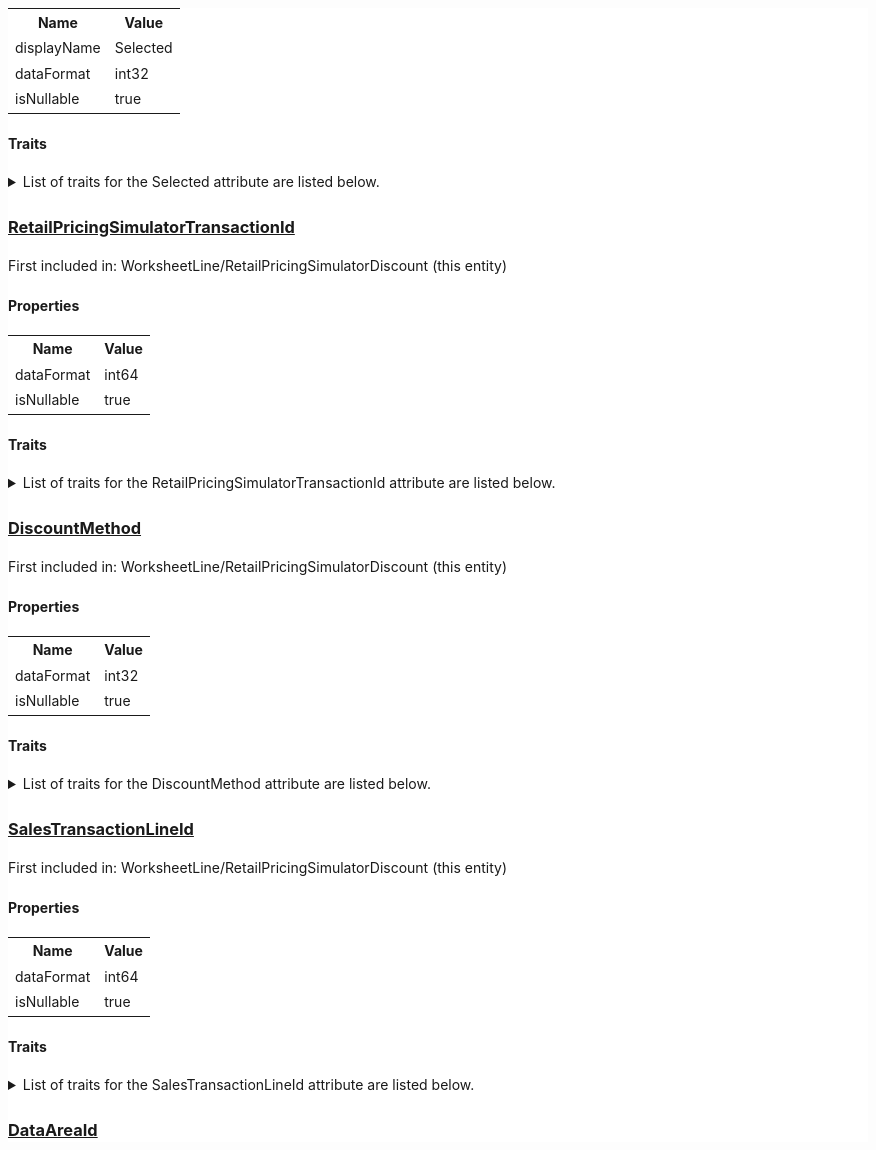 <table><tr><th>Name</th><th>Value</th></tr><tr><td>displayName</td><td>Selected</td></tr><tr><td>dataFormat</td><td>int32</td></tr><tr><td>isNullable</td><td>true</td></tr></table>

#### Traits

<details><summary>List of traits for the Selected attribute are listed below.</summary></details>

### <a href=#RetailPricingSimulatorTransactionId name="RetailPricingSimulatorTransactionId">RetailPricingSimulatorTransactionId</a>

First included in: WorksheetLine/RetailPricingSimulatorDiscount (this entity)  

#### Properties

<table><tr><th>Name</th><th>Value</th></tr><tr><td>dataFormat</td><td>int64</td></tr><tr><td>isNullable</td><td>true</td></tr></table>

#### Traits

<details><summary>List of traits for the RetailPricingSimulatorTransactionId attribute are listed below.</summary></details>

### <a href=#DiscountMethod name="DiscountMethod">DiscountMethod</a>

First included in: WorksheetLine/RetailPricingSimulatorDiscount (this entity)  

#### Properties

<table><tr><th>Name</th><th>Value</th></tr><tr><td>dataFormat</td><td>int32</td></tr><tr><td>isNullable</td><td>true</td></tr></table>

#### Traits

<details><summary>List of traits for the DiscountMethod attribute are listed below.</summary></details>

### <a href=#SalesTransactionLineId name="SalesTransactionLineId">SalesTransactionLineId</a>

First included in: WorksheetLine/RetailPricingSimulatorDiscount (this entity)  

#### Properties

<table><tr><th>Name</th><th>Value</th></tr><tr><td>dataFormat</td><td>int64</td></tr><tr><td>isNullable</td><td>true</td></tr></table>

#### Traits

<details><summary>List of traits for the SalesTransactionLineId attribute are listed below.</summary></details>

### <a href=#DataAreaId name="DataAreaId">DataAreaId</a>
